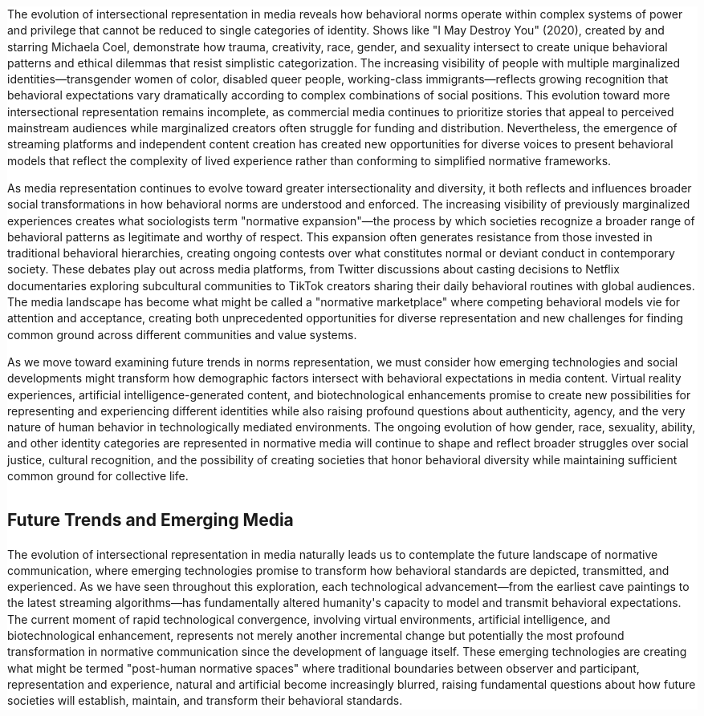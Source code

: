 The evolution of intersectional representation in media reveals how behavioral norms operate within complex systems of power and privilege that cannot be reduced to single categories of identity. Shows like "I May Destroy You" (2020), created by and starring Michaela Coel, demonstrate how trauma, creativity, race, gender, and sexuality intersect to create unique behavioral patterns and ethical dilemmas that resist simplistic categorization. The increasing visibility of people with multiple marginalized identities—transgender women of color, disabled queer people, working-class immigrants—reflects growing recognition that behavioral expectations vary dramatically according to complex combinations of social positions. This evolution toward more intersectional representation remains incomplete, as commercial media continues to prioritize stories that appeal to perceived mainstream audiences while marginalized creators often struggle for funding and distribution. Nevertheless, the emergence of streaming platforms and independent content creation has created new opportunities for diverse voices to present behavioral models that reflect the complexity of lived experience rather than conforming to simplified normative frameworks.

As media representation continues to evolve toward greater intersectionality and diversity, it both reflects and influences broader social transformations in how behavioral norms are understood and enforced. The increasing visibility of previously marginalized experiences creates what sociologists term "normative expansion"—the process by which societies recognize a broader range of behavioral patterns as legitimate and worthy of respect. This expansion often generates resistance from those invested in traditional behavioral hierarchies, creating ongoing contests over what constitutes normal or deviant conduct in contemporary society. These debates play out across media platforms, from Twitter discussions about casting decisions to Netflix documentaries exploring subcultural communities to TikTok creators sharing their daily behavioral routines with global audiences. The media landscape has become what might be called a "normative marketplace" where competing behavioral models vie for attention and acceptance, creating both unprecedented opportunities for diverse representation and new challenges for finding common ground across different communities and value systems.

As we move toward examining future trends in norms representation, we must consider how emerging technologies and social developments might transform how demographic factors intersect with behavioral expectations in media content. Virtual reality experiences, artificial intelligence-generated content, and biotechnological enhancements promise to create new possibilities for representing and experiencing different identities while also raising profound questions about authenticity, agency, and the very nature of human behavior in technologically mediated environments. The ongoing evolution of how gender, race, sexuality, ability, and other identity categories are represented in normative media will continue to shape and reflect broader struggles over social justice, cultural recognition, and the possibility of creating societies that honor behavioral diversity while maintaining sufficient common ground for collective life.

## Future Trends and Emerging Media

The evolution of intersectional representation in media naturally leads us to contemplate the future landscape of normative communication, where emerging technologies promise to transform how behavioral standards are depicted, transmitted, and experienced. As we have seen throughout this exploration, each technological advancement—from the earliest cave paintings to the latest streaming algorithms—has fundamentally altered humanity's capacity to model and transmit behavioral expectations. The current moment of rapid technological convergence, involving virtual environments, artificial intelligence, and biotechnological enhancement, represents not merely another incremental change but potentially the most profound transformation in normative communication since the development of language itself. These emerging technologies are creating what might be termed "post-human normative spaces" where traditional boundaries between observer and participant, representation and experience, natural and artificial become increasingly blurred, raising fundamental questions about how future societies will establish, maintain, and transform their behavioral standards.
